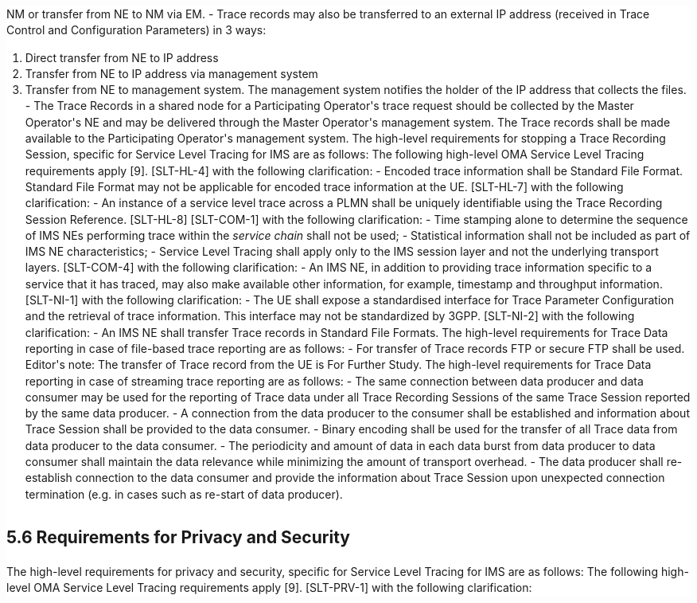 NM or transfer from NE to NM via EM.
\- Trace records may also be transferred to an external IP address (received
in Trace Control and Configuration Parameters) in 3 ways:
1) Direct transfer from NE to IP address
2) Transfer from NE to IP address via management system
3) Transfer from NE to management system. The management system notifies the
holder of the IP address that collects the files.
\- The Trace Records in a shared node for a Participating Operator's trace
request should be collected by the Master Operator's NE and may be delivered
through the Master Operator\'s management system. The Trace records shall be
made available to the Participating Operator's management system.
The high-level requirements for stopping a Trace Recording Session, specific
for Service Level Tracing for IMS are as follows:
The following high-level OMA Service Level Tracing requirements apply [9].
[SLT-HL-4] with the following clarification:
\- Encoded trace information shall be Standard File Format. Standard File
Format may not be applicable for encoded trace information at the UE.
[SLT-HL-7] with the following clarification:
\- An instance of a service level trace across a PLMN shall be uniquely
identifiable using the Trace Recording Session Reference.
[SLT-HL-8]
[SLT-COM-1] with the following clarification:
\- Time stamping alone to determine the sequence of IMS NEs performing trace
within the _service chain_ shall not be used;
\- Statistical information shall not be included as part of IMS NE
characteristics;
\- Service Level Tracing shall apply only to the IMS session layer and not the
underlying transport layers.
[SLT-COM-4] with the following clarification:
\- An IMS NE, in addition to providing trace information specific to a service
that it has traced, may also make available other information, for example,
timestamp and throughput information.
[SLT-NI-1] with the following clarification:
\- The UE shall expose a standardised interface for Trace Parameter
Configuration and the retrieval of trace information. This interface may not
be standardized by 3GPP.
[SLT-NI-2] with the following clarification:
\- An IMS NE shall transfer Trace records in Standard File Formats.
The high-level requirements for Trace Data reporting in case of file-based
trace reporting are as follows:
\- For transfer of Trace records FTP or secure FTP shall be used.
Editor\'s note: The transfer of Trace record from the UE is For Further Study.
The high-level requirements for Trace Data reporting in case of streaming
trace reporting are as follows:
\- The same connection between data producer and data consumer may be used for
the reporting of Trace data under all Trace Recording Sessions of the same
Trace Session reported by the same data producer.
\- A connection from the data producer to the consumer shall be established
and information about Trace Session shall be provided to the data consumer.
\- Binary encoding shall be used for the transfer of all Trace data from data
producer to the data consumer.
\- The periodicity and amount of data in each data burst from data producer to
data consumer shall maintain the data relevance while minimizing the amount of
transport overhead.
\- The data producer shall re-establish connection to the data consumer and
provide the information about Trace Session upon unexpected connection
termination (e.g. in cases such as re-start of data producer).
## 5.6 Requirements for Privacy and Security
The high-level requirements for privacy and security, specific for Service
Level Tracing for IMS are as follows:
The following high-level OMA Service Level Tracing requirements apply [9].
[SLT-PRV-1] with the following clarification: